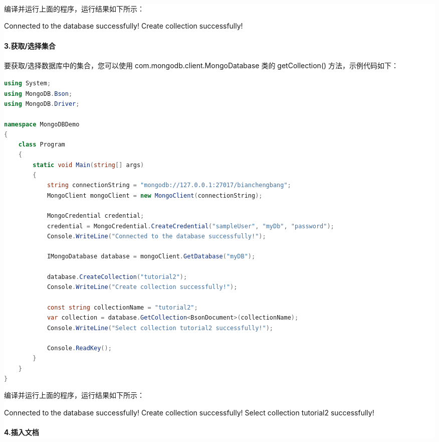 ```C#

```

编译并运行上面的程序，运行结果如下所示：

Connected to the database successfully!
Create collection successfully!

#### 3.获取/选择集合

要获取/选择数据库中的集合，您可以使用 com.mongodb.client.MongoDatabase 类的 getCollection() 方法，示例代码如下：

```C#
using System;
using MongoDB.Bson;
using MongoDB.Driver;

namespace MongoDBDemo
{
    class Program
    {
        static void Main(string[] args)
        {
            string connectionString = "mongodb://127.0.0.1:27017/bianchengbang";
            MongoClient mongoClient = new MongoClient(connectionString);

            MongoCredential credential;
            credential = MongoCredential.CreateCredential("sampleUser", "myDb", "password");
            Console.WriteLine("Connected to the database successfully!");

            IMongoDatabase database = mongoClient.GetDatabase("myDB");

            database.CreateCollection("tutorial2");
            Console.WriteLine("Create collection successfully!");

            const string collectionName = "tutorial2";
            var collection = database.GetCollection<BsonDocument>(collectionName);
            Console.WriteLine("Select collection tutorial2 successfully!");

            Console.ReadKey();
        }
    }
}

```

编译并运行上面的程序，运行结果如下所示：

Connected to the database successfully!
Create collection successfully!
Select collection tutorial2 successfully!

#### 4.插入文档
